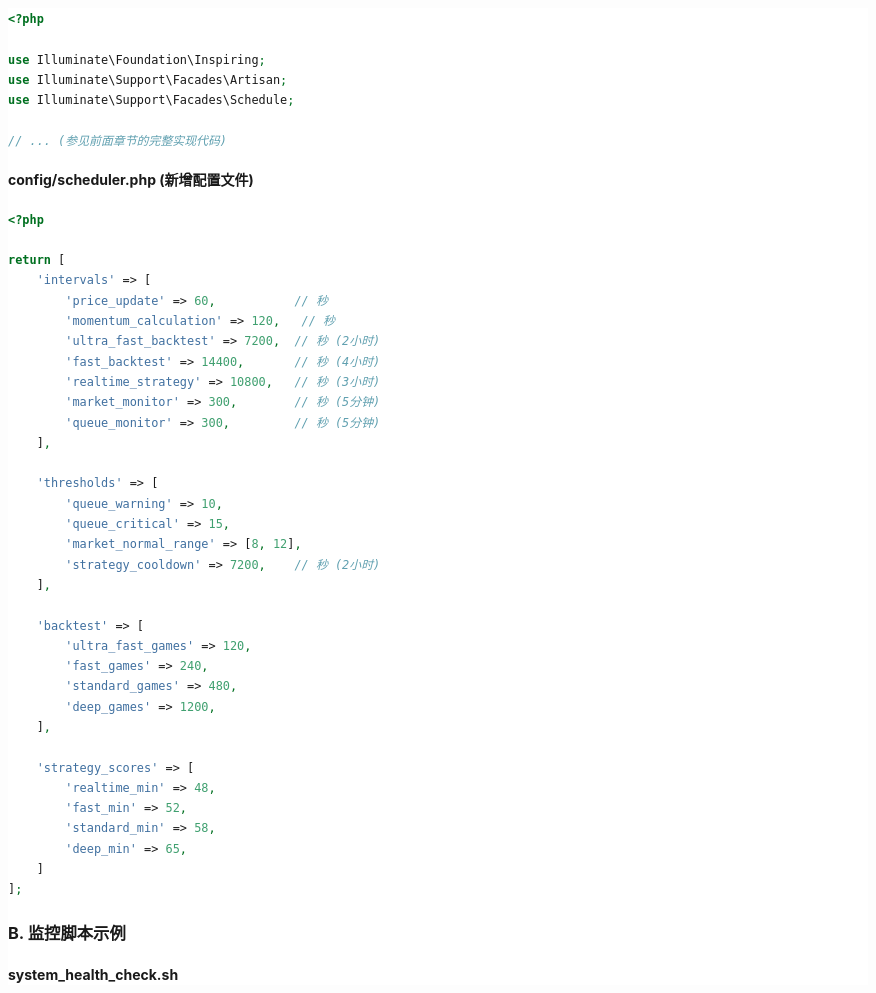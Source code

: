 ```php
<?php

use Illuminate\Foundation\Inspiring;
use Illuminate\Support\Facades\Artisan;
use Illuminate\Support\Facades\Schedule;

// ... (参见前面章节的完整实现代码)
```

#### config/scheduler.php (新增配置文件)

```php
<?php

return [
    'intervals' => [
        'price_update' => 60,           // 秒
        'momentum_calculation' => 120,   // 秒
        'ultra_fast_backtest' => 7200,  // 秒 (2小时)
        'fast_backtest' => 14400,       // 秒 (4小时)
        'realtime_strategy' => 10800,   // 秒 (3小时)
        'market_monitor' => 300,        // 秒 (5分钟)
        'queue_monitor' => 300,         // 秒 (5分钟)
    ],

    'thresholds' => [
        'queue_warning' => 10,
        'queue_critical' => 15,
        'market_normal_range' => [8, 12],
        'strategy_cooldown' => 7200,    // 秒 (2小时)
    ],

    'backtest' => [
        'ultra_fast_games' => 120,
        'fast_games' => 240,
        'standard_games' => 480,
        'deep_games' => 1200,
    ],

    'strategy_scores' => [
        'realtime_min' => 48,
        'fast_min' => 52,
        'standard_min' => 58,
        'deep_min' => 65,
    ]
];
```

### B. 监控脚本示例

#### system_health_check.sh
